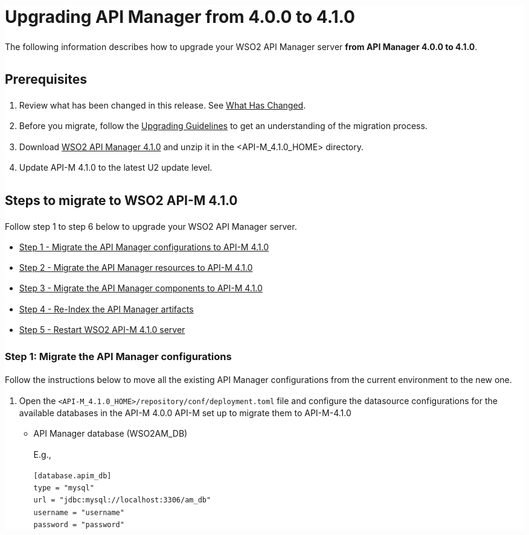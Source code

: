 # Upgrading API Manager from 4.0.0 to 4.1.0

The following information describes how to upgrade your WSO2 API Manager server **from API Manager 4.0.0 to 4.1.0**.

## Prerequisites

1. Review what has been changed in this release. See [What Has Changed]({{base_path}}/install-and-setup/upgrading-wso2-api-manager/what-has-changed).

2. Before you migrate, follow the [Upgrading Guidelines]({{base_path}}/install-and-setup/upgrading-wso2-api-manager/upgrading-guidelines) to get an understanding of the migration process.

3. Download [WSO2 API Manager 4.1.0](http://wso2.com/api-management/) and unzip it in the <API-M_4.1.0_HOME> directory.

4. Update API-M 4.1.0 to the latest U2 update level.

## Steps to migrate to WSO2 API-M 4.1.0

Follow step 1 to step 6 below to upgrade your WSO2 API Manager server.

-   [Step 1 - Migrate the API Manager configurations to API-M 4.1.0](#step-1-migrate-the-api-manager-configurations)    
    
-   [Step 2 - Migrate the API Manager resources to API-M 4.1.0](#step-2-migrate-the-api-manager-resources)
    
-   [Step 3 - Migrate the API Manager components to API-M 4.1.0](#step-3-migrate-the-api-manager-components)
    
-   [Step 4 - Re-Index the API Manager artifacts](#step-4-re-index-the-api-manager-artifacts)

-   [Step 5 - Restart WSO2 API-M 4.1.0 server](#step-5-restart-the-api-manager-server)

### Step 1: Migrate the API Manager configurations 

Follow the instructions below to move all the existing API Manager configurations from the current environment to the new one.

1. Open the `<API-M_4.1.0_HOME>/repository/conf/deployment.toml` file and configure the datasource configurations for the available databases in the API-M 4.0.0 API-M set up to migrate them to API-M-4.1.0

    -   API Manager database (WSO2AM_DB)

        E.g., 
        
        ```
        [database.apim_db]
        type = "mysql"
        url = "jdbc:mysql://localhost:3306/am_db"
        username = "username"
        password = "password"
        ```
